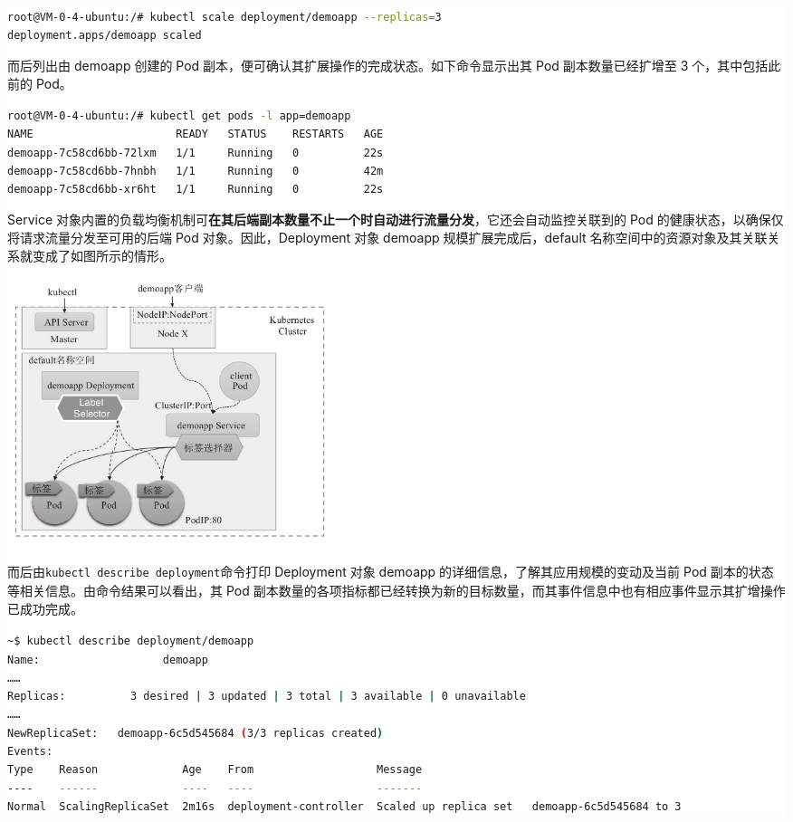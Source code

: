 ```bash
root@VM-0-4-ubuntu:/# kubectl scale deployment/demoapp --replicas=3
deployment.apps/demoapp scaled
```

而后列出由 demoapp 创建的 Pod 副本，便可确认其扩展操作的完成状态。如下命令显示出其 Pod 副本数量已经扩增至 3 个，其中包括此前的 Pod。

```bash
root@VM-0-4-ubuntu:/# kubectl get pods -l app=demoapp
NAME                      READY   STATUS    RESTARTS   AGE
demoapp-7c58cd6bb-72lxm   1/1     Running   0          22s
demoapp-7c58cd6bb-7hnbh   1/1     Running   0          42m
demoapp-7c58cd6bb-xr6ht   1/1     Running   0          22s
```

Service 对象内置的负载均衡机制可**在其后端副本数量不止一个时自动进行流量分发**，它还会自动监控关联到的 Pod 的健康状态，以确保仅将请求流量分发至可用的后端 Pod 对象。因此，Deployment 对象 demoapp 规模扩展完成后，default 名称空间中的资源对象及其关联关系就变成了如图所示的情形。

<img src="img/第02章_资源管理/image-20231024010946784.png" alt="image-20231024010946784" style="zoom:67%;" />

而后由`kubectl describe deployment`命令打印 Deployment 对象 demoapp 的详细信息，了解其应用规模的变动及当前 Pod 副本的状态等相关信息。由命令结果可以看出，其 Pod 副本数量的各项指标都已经转换为新的目标数量，而其事件信息中也有相应事件显示其扩增操作已成功完成。

```bash
~$ kubectl describe deployment/demoapp 
Name:                   demoapp
……
Replicas:          3 desired | 3 updated | 3 total | 3 available | 0 unavailable
……
NewReplicaSet:   demoapp-6c5d545684 (3/3 replicas created)
Events:
Type    Reason             Age    From                   Message
----    ------             ----   ----                   -------
Normal  ScalingReplicaSet  2m16s  deployment-controller  Scaled up replica set   demoapp-6c5d545684 to 3
```
